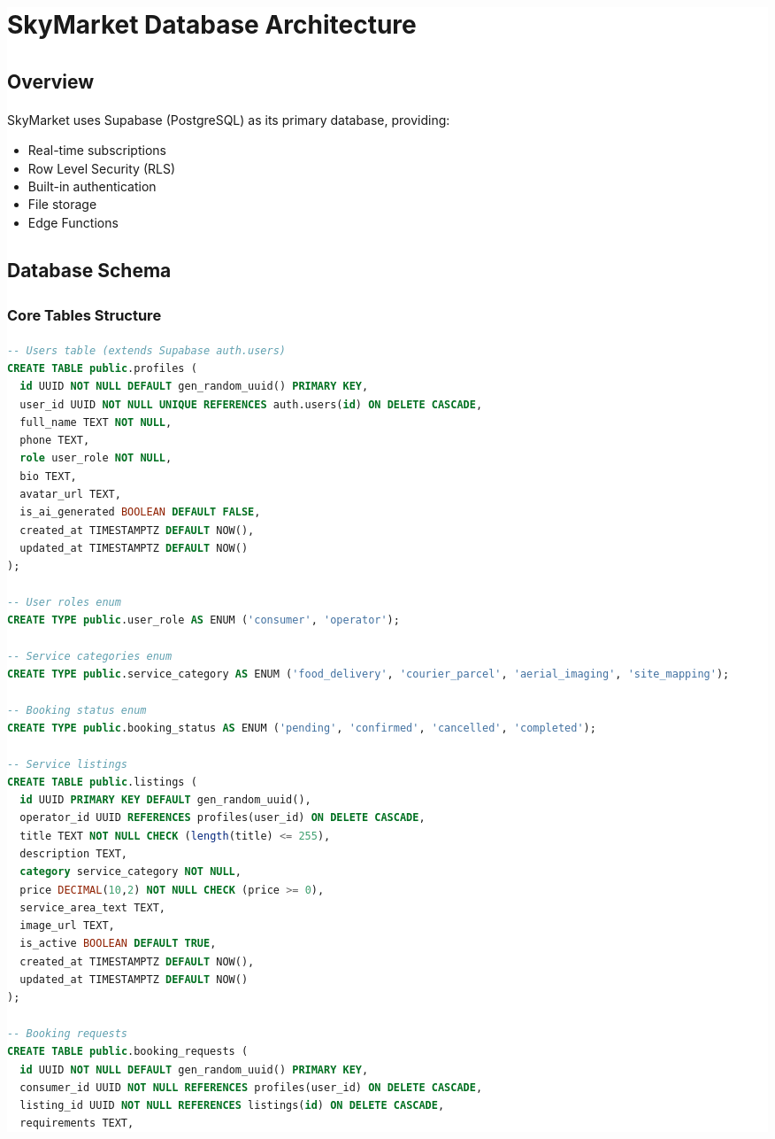 # SkyMarket Database Architecture

## Overview

SkyMarket uses Supabase (PostgreSQL) as its primary database, providing:
- Real-time subscriptions
- Row Level Security (RLS)
- Built-in authentication
- File storage
- Edge Functions

## Database Schema

### Core Tables Structure

```sql
-- Users table (extends Supabase auth.users)
CREATE TABLE public.profiles (
  id UUID NOT NULL DEFAULT gen_random_uuid() PRIMARY KEY,
  user_id UUID NOT NULL UNIQUE REFERENCES auth.users(id) ON DELETE CASCADE,
  full_name TEXT NOT NULL,
  phone TEXT,
  role user_role NOT NULL,
  bio TEXT,
  avatar_url TEXT,
  is_ai_generated BOOLEAN DEFAULT FALSE,
  created_at TIMESTAMPTZ DEFAULT NOW(),
  updated_at TIMESTAMPTZ DEFAULT NOW()
);

-- User roles enum
CREATE TYPE public.user_role AS ENUM ('consumer', 'operator');

-- Service categories enum
CREATE TYPE public.service_category AS ENUM ('food_delivery', 'courier_parcel', 'aerial_imaging', 'site_mapping');

-- Booking status enum
CREATE TYPE public.booking_status AS ENUM ('pending', 'confirmed', 'cancelled', 'completed');

-- Service listings
CREATE TABLE public.listings (
  id UUID PRIMARY KEY DEFAULT gen_random_uuid(),
  operator_id UUID REFERENCES profiles(user_id) ON DELETE CASCADE,
  title TEXT NOT NULL CHECK (length(title) <= 255),
  description TEXT,
  category service_category NOT NULL,
  price DECIMAL(10,2) NOT NULL CHECK (price >= 0),
  service_area_text TEXT,
  image_url TEXT,
  is_active BOOLEAN DEFAULT TRUE,
  created_at TIMESTAMPTZ DEFAULT NOW(),
  updated_at TIMESTAMPTZ DEFAULT NOW()
);

-- Booking requests
CREATE TABLE public.booking_requests (
  id UUID NOT NULL DEFAULT gen_random_uuid() PRIMARY KEY,
  consumer_id UUID NOT NULL REFERENCES profiles(user_id) ON DELETE CASCADE,
  listing_id UUID NOT NULL REFERENCES listings(id) ON DELETE CASCADE,
  requirements TEXT,
```